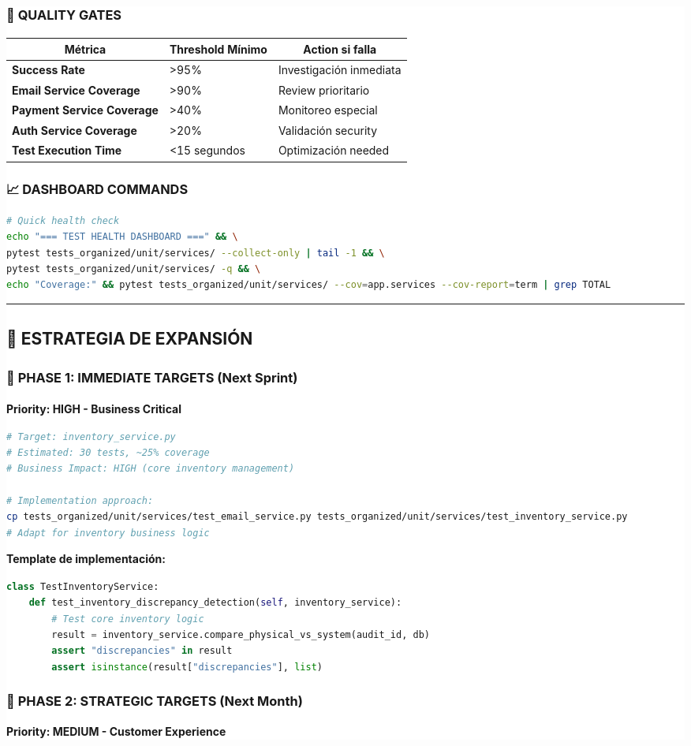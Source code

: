 ### 🚨 **QUALITY GATES**
| Métrica | Threshold Mínimo | Action si falla |
|---------|------------------|-----------------|
| **Success Rate** | >95% | Investigación inmediata |
| **Email Service Coverage** | >90% | Review prioritario |
| **Payment Service Coverage** | >40% | Monitoreo especial |
| **Auth Service Coverage** | >20% | Validación security |
| **Test Execution Time** | <15 segundos | Optimización needed |

### 📈 **DASHBOARD COMMANDS**
```bash
# Quick health check
echo "=== TEST HEALTH DASHBOARD ===" && \
pytest tests_organized/unit/services/ --collect-only | tail -1 && \
pytest tests_organized/unit/services/ -q && \
echo "Coverage:" && pytest tests_organized/unit/services/ --cov=app.services --cov-report=term | grep TOTAL
```

---

## 🚀 ESTRATEGIA DE EXPANSIÓN

### 🎯 **PHASE 1: IMMEDIATE TARGETS (Next Sprint)**
**Priority: HIGH - Business Critical**

```bash
# Target: inventory_service.py
# Estimated: 30 tests, ~25% coverage
# Business Impact: HIGH (core inventory management)

# Implementation approach:
cp tests_organized/unit/services/test_email_service.py tests_organized/unit/services/test_inventory_service.py
# Adapt for inventory business logic
```

**Template de implementación:**
```python
class TestInventoryService:
    def test_inventory_discrepancy_detection(self, inventory_service):
        # Test core inventory logic
        result = inventory_service.compare_physical_vs_system(audit_id, db)
        assert "discrepancies" in result
        assert isinstance(result["discrepancies"], list)
```

### 🎯 **PHASE 2: STRATEGIC TARGETS (Next Month)**
**Priority: MEDIUM - Customer Experience**
